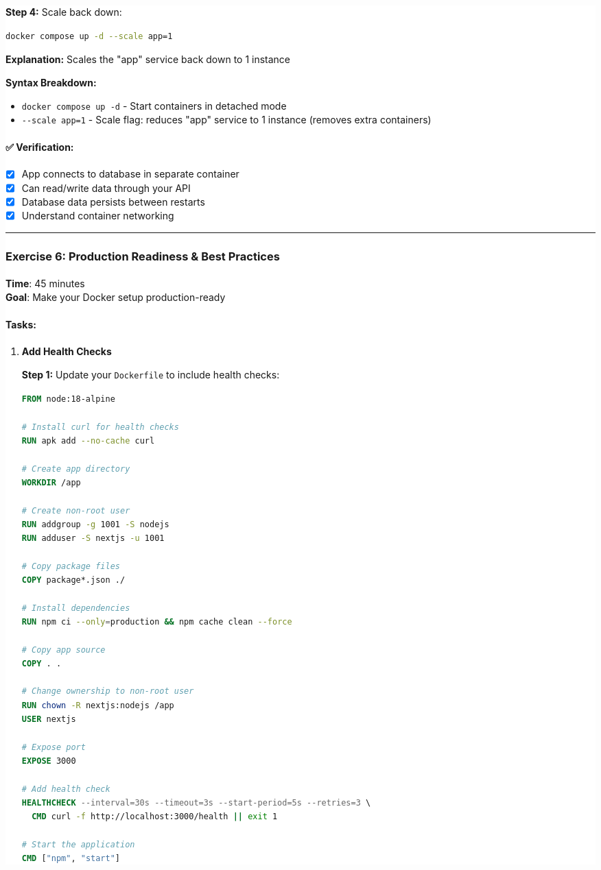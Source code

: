    **Step 4:** Scale back down:
   ```bash
   docker compose up -d --scale app=1
   ```
   **Explanation:** Scales the "app" service back down to 1 instance
   
   **Syntax Breakdown:**
   - `docker compose up -d` - Start containers in detached mode
   - `--scale app=1` - Scale flag: reduces "app" service to 1 instance (removes extra containers)

#### ✅ Verification:
- [x] App connects to database in separate container
- [x] Can read/write data through your API
- [x] Database data persists between restarts
- [x] Understand container networking

---

### Exercise 6: Production Readiness & Best Practices
**Time**: 45 minutes  
**Goal**: Make your Docker setup production-ready

#### Tasks:
1. **Add Health Checks**
   
   **Step 1:** Update your `Dockerfile` to include health checks:
   ```dockerfile
   FROM node:18-alpine

   # Install curl for health checks
   RUN apk add --no-cache curl

   # Create app directory
   WORKDIR /app

   # Create non-root user
   RUN addgroup -g 1001 -S nodejs
   RUN adduser -S nextjs -u 1001

   # Copy package files
   COPY package*.json ./

   # Install dependencies
   RUN npm ci --only=production && npm cache clean --force

   # Copy app source
   COPY . .

   # Change ownership to non-root user
   RUN chown -R nextjs:nodejs /app
   USER nextjs

   # Expose port
   EXPOSE 3000

   # Add health check
   HEALTHCHECK --interval=30s --timeout=3s --start-period=5s --retries=3 \
     CMD curl -f http://localhost:3000/health || exit 1

   # Start the application
   CMD ["npm", "start"]
   ```
